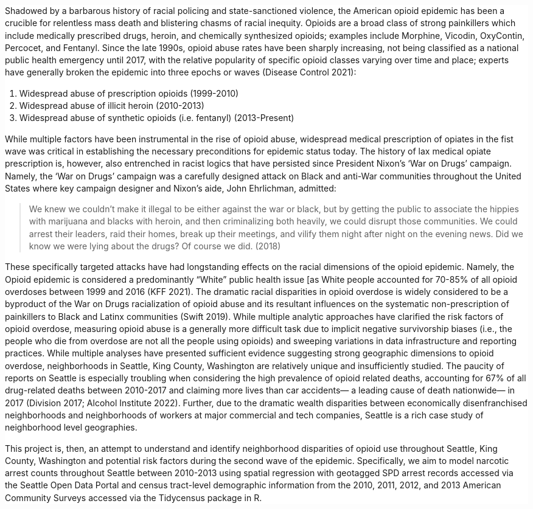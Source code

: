 




Shadowed by a barbarous history of racial policing and state-sanctioned violence, the American opioid epidemic has been a crucible for relentless mass death and blistering chasms of racial inequity. Opioids are a broad class of strong painkillers which include medically prescribed drugs, heroin, and chemically synthesized opioids; examples include Morphine, Vicodin, OxyContin, Percocet, and Fentanyl. Since the late 1990s, opioid abuse rates have been sharply increasing, not being classified as a national public health emergency until 2017, with the relative popularity of specific opioid classes varying over time and place; experts have generally broken the epidemic into three epochs or waves (Disease Control 2021):


1. Widespread abuse of prescription opioids (1999-2010)
2. Widespread abuse of illicit heroin (2010-2013)
3. Widespread abuse of synthetic opioids (i.e. fentanyl) (2013-Present)


While multiple factors have been instrumental in the rise of opioid abuse, widespread medical prescription of opiates in the fist wave was critical in establishing the necessary preconditions for epidemic status today. The history of lax medical opiate prescription is, however, also entrenched in racist logics that have persisted since President Nixon’s ‘War on Drugs’ campaign. Namely, the ‘War on Drugs’ campaign was a carefully designed attack on Black and anti-War communities throughout the United States where key campaign designer and Nixon’s aide, John Ehrlichman, admitted:


> We knew we couldn’t make it illegal to be either against the war or black, but by getting the public to associate the hippies with marijuana and blacks with heroin, and then criminalizing both heavily, we could disrupt those communities. We could arrest their leaders, raid their homes, break up their meetings, and vilify them night after night on the evening news. Did we know we were lying about the drugs? Of course we did. (2018)


These specifically targeted attacks have had longstanding effects on the racial dimensions of the opioid epidemic. Namely, the Opioid epidemic is considered a predominantly “White” public health issue [as White people accounted for 70-85\% of all opioid overdoses between 1999 and 2016 (KFF 2021). The dramatic racial disparities in opioid overdose is widely considered to be a byproduct of the War on Drugs racialization of opioid abuse and its resultant influences on the systematic non-prescription of painkillers to Black and Latinx communities (Swift 2019). While multiple analytic approaches have clarified the risk factors of opioid overdose, measuring opioid abuse is a generally more difficult task due to implicit negative survivorship biases (i.e., the people who die from overdose are not all the people using opioids) and sweeping variations in data infrastructure and reporting practices. While multiple analyses have presented sufficient evidence suggesting strong geographic dimensions to opioid overdose, neighborhoods in Seattle, King County, Washington are relatively unique and insufficiently studied. The paucity of reports on Seattle is especially troubling when considering the high prevalence of opioid related deaths, accounting for 67\% of all drug-related deaths between 2010-2017 and claiming more lives than car accidents— a leading cause of death nationwide— in 2017 (Division 2017; Alcohol Institute 2022). Further, due to the dramatic wealth disparities between economically disenfranchised neighborhoods and neighborhoods of workers at major commercial and tech companies, Seattle is a rich case study of neighborhood level geographies.

This project is, then, an attempt to understand and identify neighborhood disparities of opioid use throughout Seattle, King County, Washington and potential risk factors during the second wave of the epidemic. Specifically, we aim to model narcotic arrest counts throughout Seattle between 2010-2013 using spatial regression with geotagged SPD arrest records accessed via the Seattle Open Data Portal and census tract-level demographic information from the 2010, 2011, 2012, and 2013 American Community Surveys accessed via the Tidycensus package in R.
